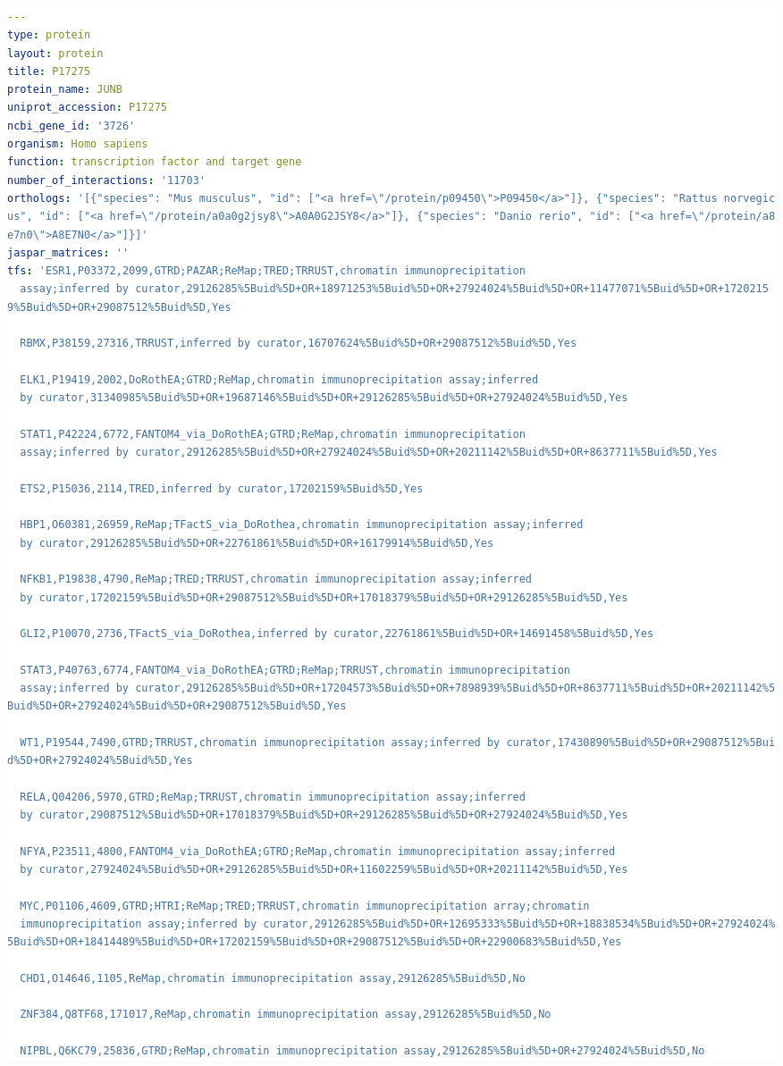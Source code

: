 ```yaml
---
type: protein
layout: protein
title: P17275
protein_name: JUNB
uniprot_accession: P17275
ncbi_gene_id: '3726'
organism: Homo sapiens
function: transcription factor and target gene
number_of_interactions: '11703'
orthologs: '[{"species": "Mus musculus", "id": ["<a href=\"/protein/p09450\">P09450</a>"]}, {"species": "Rattus norvegicus", "id": ["<a href=\"/protein/a0a0g2jsy8\">A0A0G2JSY8</a>"]}, {"species": "Danio rerio", "id": ["<a href=\"/protein/a8e7n0\">A8E7N0</a>"]}]'
jaspar_matrices: ''
tfs: 'ESR1,P03372,2099,GTRD;PAZAR;ReMap;TRED;TRRUST,chromatin immunoprecipitation
  assay;inferred by curator,29126285%5Buid%5D+OR+18971253%5Buid%5D+OR+27924024%5Buid%5D+OR+11477071%5Buid%5D+OR+17202159%5Buid%5D+OR+29087512%5Buid%5D,Yes

  RBMX,P38159,27316,TRRUST,inferred by curator,16707624%5Buid%5D+OR+29087512%5Buid%5D,Yes

  ELK1,P19419,2002,DoRothEA;GTRD;ReMap,chromatin immunoprecipitation assay;inferred
  by curator,31340985%5Buid%5D+OR+19687146%5Buid%5D+OR+29126285%5Buid%5D+OR+27924024%5Buid%5D,Yes

  STAT1,P42224,6772,FANTOM4_via_DoRothEA;GTRD;ReMap,chromatin immunoprecipitation
  assay;inferred by curator,29126285%5Buid%5D+OR+27924024%5Buid%5D+OR+20211142%5Buid%5D+OR+8637711%5Buid%5D,Yes

  ETS2,P15036,2114,TRED,inferred by curator,17202159%5Buid%5D,Yes

  HBP1,O60381,26959,ReMap;TFactS_via_DoRothea,chromatin immunoprecipitation assay;inferred
  by curator,29126285%5Buid%5D+OR+22761861%5Buid%5D+OR+16179914%5Buid%5D,Yes

  NFKB1,P19838,4790,ReMap;TRED;TRRUST,chromatin immunoprecipitation assay;inferred
  by curator,17202159%5Buid%5D+OR+29087512%5Buid%5D+OR+17018379%5Buid%5D+OR+29126285%5Buid%5D,Yes

  GLI2,P10070,2736,TFactS_via_DoRothea,inferred by curator,22761861%5Buid%5D+OR+14691458%5Buid%5D,Yes

  STAT3,P40763,6774,FANTOM4_via_DoRothEA;GTRD;ReMap;TRRUST,chromatin immunoprecipitation
  assay;inferred by curator,29126285%5Buid%5D+OR+17204573%5Buid%5D+OR+7898939%5Buid%5D+OR+8637711%5Buid%5D+OR+20211142%5Buid%5D+OR+27924024%5Buid%5D+OR+29087512%5Buid%5D,Yes

  WT1,P19544,7490,GTRD;TRRUST,chromatin immunoprecipitation assay;inferred by curator,17430890%5Buid%5D+OR+29087512%5Buid%5D+OR+27924024%5Buid%5D,Yes

  RELA,Q04206,5970,GTRD;ReMap;TRRUST,chromatin immunoprecipitation assay;inferred
  by curator,29087512%5Buid%5D+OR+17018379%5Buid%5D+OR+29126285%5Buid%5D+OR+27924024%5Buid%5D,Yes

  NFYA,P23511,4800,FANTOM4_via_DoRothEA;GTRD;ReMap,chromatin immunoprecipitation assay;inferred
  by curator,27924024%5Buid%5D+OR+29126285%5Buid%5D+OR+11602259%5Buid%5D+OR+20211142%5Buid%5D,Yes

  MYC,P01106,4609,GTRD;HTRI;ReMap;TRED;TRRUST,chromatin immunoprecipitation array;chromatin
  immunoprecipitation assay;inferred by curator,29126285%5Buid%5D+OR+12695333%5Buid%5D+OR+18838534%5Buid%5D+OR+27924024%5Buid%5D+OR+18414489%5Buid%5D+OR+17202159%5Buid%5D+OR+29087512%5Buid%5D+OR+22900683%5Buid%5D,Yes

  CHD1,O14646,1105,ReMap,chromatin immunoprecipitation assay,29126285%5Buid%5D,No

  ZNF384,Q8TF68,171017,ReMap,chromatin immunoprecipitation assay,29126285%5Buid%5D,No

  NIPBL,Q6KC79,25836,GTRD;ReMap,chromatin immunoprecipitation assay,29126285%5Buid%5D+OR+27924024%5Buid%5D,No

```